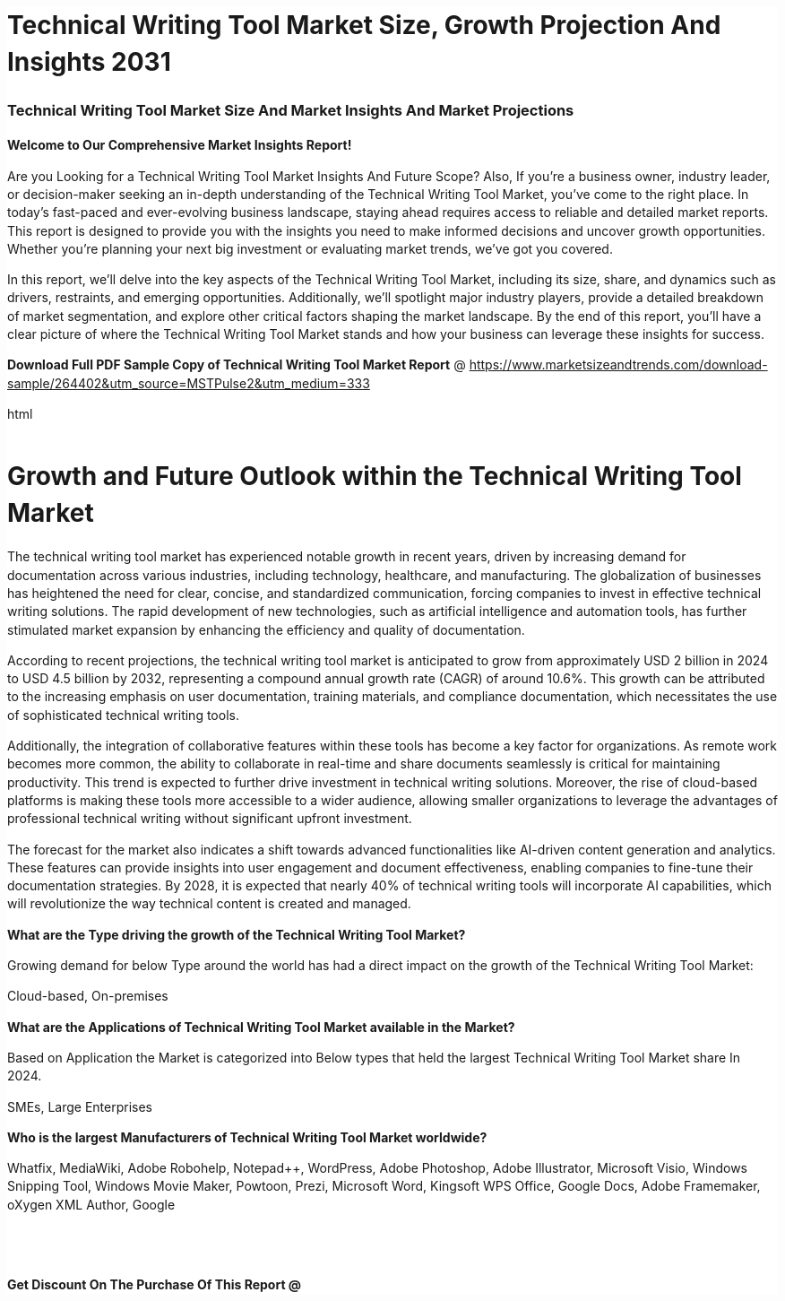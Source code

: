 <h1>Technical Writing Tool Market Size, Growth Projection And Insights 2031</h1><div class="" data-test-id=""><h3><span class="">Technical Writing Tool Market Size And Market Insights And Market Projections</span></h3></div><div class="" data-test-id=""><p><strong>Welcome to Our Comprehensive Market Insights Report!</strong></p><p>Are you Looking for a Technical Writing Tool Market Insights And Future Scope? Also, If you&rsquo;re a business owner, industry leader, or decision-maker seeking an in-depth understanding of the Technical Writing Tool Market, you&rsquo;ve come to the right place. In today&rsquo;s fast-paced and ever-evolving business landscape, staying ahead requires access to reliable and detailed market reports. This report is designed to provide you with the insights you need to make informed decisions and uncover growth opportunities. Whether you&rsquo;re planning your next big investment or evaluating market trends, we&rsquo;ve got you covered.</p><p>In this report, we&rsquo;ll delve into the key aspects of the Technical Writing Tool Market, including its size, share, and dynamics such as drivers, restraints, and emerging opportunities. Additionally, we&rsquo;ll spotlight major industry players, provide a detailed breakdown of market segmentation, and explore other critical factors shaping the market landscape. By the end of this report, you&rsquo;ll have a clear picture of where the Technical Writing Tool Market stands and how your business can leverage these insights for success.</p><p><strong>Download Full PDF Sample Copy of Technical Writing Tool Market Report</strong> @ <a href="https://www.marketsizeandtrends.com/download-sample/264402&utm_source=MSTPulse2&utm_medium=333" target="_blank">https://www.marketsizeandtrends.com/download-sample/264402&utm_source=MSTPulse2&utm_medium=333</a></p></div><div class="" data-test-id=""><p><span class="">html<!DOCTYPE html><html lang="en"><head> <meta charset="UTF-8"> <meta name="viewport" content="width=device-width, initial-scale=1.0"> <title>Technical Writing Tool Market Growth and Outlook</title></head><body><h1>Growth and Future Outlook within the Technical Writing Tool Market</h1><p>The technical writing tool market has experienced notable growth in recent years, driven by increasing demand for documentation across various industries, including technology, healthcare, and manufacturing. The globalization of businesses has heightened the need for clear, concise, and standardized communication, forcing companies to invest in effective technical writing solutions. The rapid development of new technologies, such as artificial intelligence and automation tools, has further stimulated market expansion by enhancing the efficiency and quality of documentation.</p><p>According to recent projections, the technical writing tool market is anticipated to grow from approximately USD 2 billion in 2024 to USD 4.5 billion by 2032, representing a compound annual growth rate (CAGR) of around 10.6%. This growth can be attributed to the increasing emphasis on user documentation, training materials, and compliance documentation, which necessitates the use of sophisticated technical writing tools.</p><p><strong></strong></p><p>Additionally, the integration of collaborative features within these tools has become a key factor for organizations. As remote work becomes more common, the ability to collaborate in real-time and share documents seamlessly is critical for maintaining productivity. This trend is expected to further drive investment in technical writing solutions. Moreover, the rise of cloud-based platforms is making these tools more accessible to a wider audience, allowing smaller organizations to leverage the advantages of professional technical writing without significant upfront investment.</p><p>The forecast for the market also indicates a shift towards advanced functionalities like AI-driven content generation and analytics. These features can provide insights into user engagement and document effectiveness, enabling companies to fine-tune their documentation strategies. By 2028, it is expected that nearly 40% of technical writing tools will incorporate AI capabilities, which will revolutionize the way technical content is created and managed.</p></body></html></span></p><p><strong><span class="">What are the&nbsp;Type driving the growth of the Technical Writing Tool Market?</span></strong></p></div><div class="" data-test-id=""><p><span class="">Growing demand for below Type around the world has had a direct impact on the growth of the Technical Writing Tool Market:</span></p></div><div class="" data-test-id=""><p>Cloud-based, On-premises</p><p><span class=""><strong>What are the&nbsp;Applications&nbsp;of Technical Writing Tool Market available in the Market?</strong></span></p></div><div class="" data-test-id=""><p><span class="">Based on Application the Market is categorized into Below types that held the largest Technical Writing Tool Market share In 2024.</span></p></div><div class="" data-test-id=""><p><span class="">SMEs, Large Enterprises</span></p><p><span class=""><strong>Who is the largest Manufacturers of Technical Writing Tool Market worldwide?</strong></span></p></div><div class="" data-test-id=""><p><span class="">Whatfix, MediaWiki, Adobe Robohelp, Notepad++, WordPress, Adobe Photoshop, Adobe Illustrator, Microsoft Visio, Windows Snipping Tool, Windows Movie Maker, Powtoon, Prezi, Microsoft Word, Kingsoft WPS Office, Google Docs, Adobe Framemaker, oXygen XML Author, Google</span></p></div><div class="" data-test-id="">&nbsp;</div><div class="" data-test-id="">&nbsp;</div><div class="" data-test-id=""><p><span class=""><strong>Get Discount On The Purchase Of This Report @</strong>